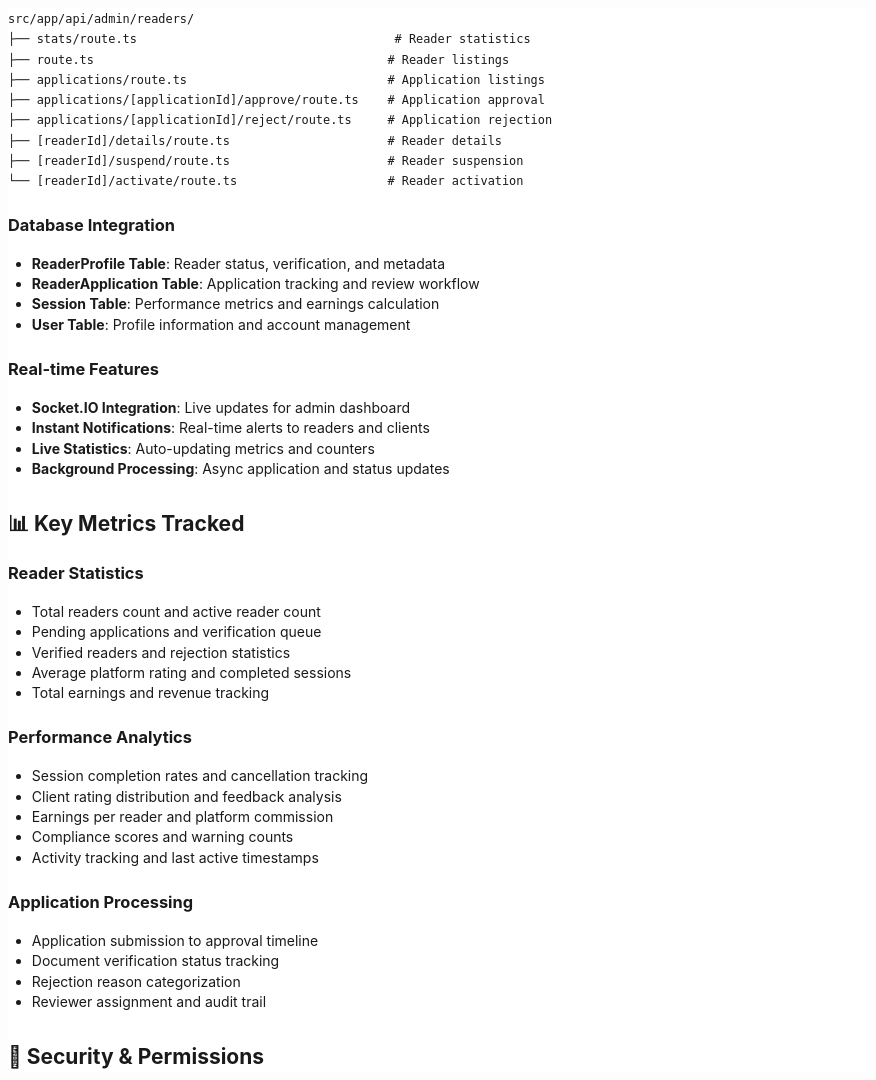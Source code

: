 ```
src/app/api/admin/readers/
├── stats/route.ts                                    # Reader statistics
├── route.ts                                         # Reader listings
├── applications/route.ts                            # Application listings
├── applications/[applicationId]/approve/route.ts    # Application approval
├── applications/[applicationId]/reject/route.ts     # Application rejection
├── [readerId]/details/route.ts                      # Reader details
├── [readerId]/suspend/route.ts                      # Reader suspension
└── [readerId]/activate/route.ts                     # Reader activation
```

### Database Integration

- **ReaderProfile Table**: Reader status, verification, and metadata
- **ReaderApplication Table**: Application tracking and review workflow
- **Session Table**: Performance metrics and earnings calculation
- **User Table**: Profile information and account management

### Real-time Features

- **Socket.IO Integration**: Live updates for admin dashboard
- **Instant Notifications**: Real-time alerts to readers and clients
- **Live Statistics**: Auto-updating metrics and counters
- **Background Processing**: Async application and status updates

## 📊 Key Metrics Tracked

### Reader Statistics

- Total readers count and active reader count
- Pending applications and verification queue
- Verified readers and rejection statistics
- Average platform rating and completed sessions
- Total earnings and revenue tracking

### Performance Analytics

- Session completion rates and cancellation tracking
- Client rating distribution and feedback analysis
- Earnings per reader and platform commission
- Compliance scores and warning counts
- Activity tracking and last active timestamps

### Application Processing

- Application submission to approval timeline
- Document verification status tracking
- Rejection reason categorization
- Reviewer assignment and audit trail

## 🔐 Security & Permissions
